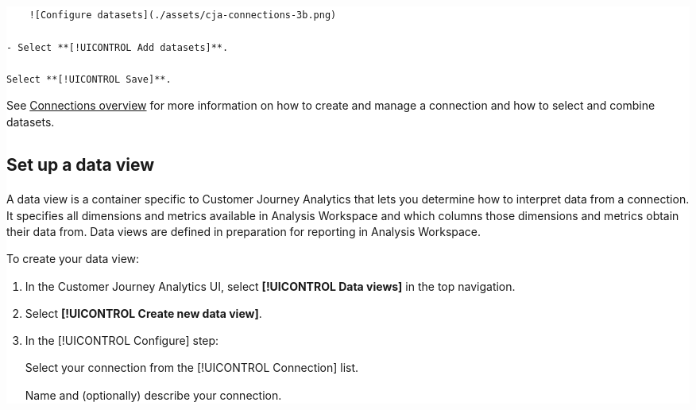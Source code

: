         ![Configure datasets](./assets/cja-connections-3b.png)

    - Select **[!UICONTROL Add datasets]**.

    Select **[!UICONTROL Save]**.

See [Connections overview](../connections/overview.md) for more information on how to create and manage a connection and how to select and combine datasets.

## Set up a data view

A data view is a container specific to Customer Journey Analytics that lets you determine how to interpret data from a connection. It specifies all dimensions and metrics available in Analysis Workspace and which columns those dimensions and metrics obtain their data from. Data views are defined in preparation for reporting in Analysis Workspace.

To create your data view:

1. In the Customer Journey Analytics UI, select **[!UICONTROL Data views]** in the top navigation.

2. Select **[!UICONTROL Create new data view]**.

3. In the [!UICONTROL Configure] step:

    Select your connection from the [!UICONTROL Connection] list.

    Name and (optionally) describe your connection.
